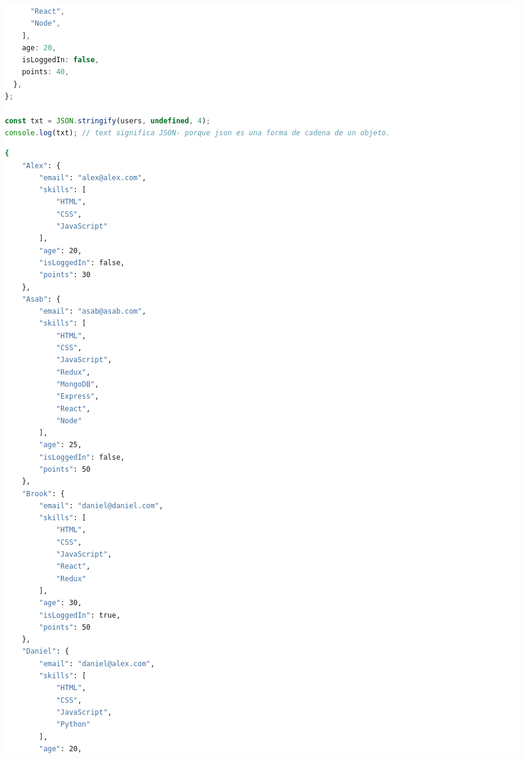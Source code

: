 ```js
      "React",
      "Node",
    ],
    age: 20,
    isLoggedIn: false,
    points: 40,
  },
};

const txt = JSON.stringify(users, undefined, 4);
console.log(txt); // text significa JSON- porque json es una forma de cadena de un objeto.
```

```sh
{
    "Alex": {
        "email": "alex@alex.com",
        "skills": [
            "HTML",
            "CSS",
            "JavaScript"
        ],
        "age": 20,
        "isLoggedIn": false,
        "points": 30
    },
    "Asab": {
        "email": "asab@asab.com",
        "skills": [
            "HTML",
            "CSS",
            "JavaScript",
            "Redux",
            "MongoDB",
            "Express",
            "React",
            "Node"
        ],
        "age": 25,
        "isLoggedIn": false,
        "points": 50
    },
    "Brook": {
        "email": "daniel@daniel.com",
        "skills": [
            "HTML",
            "CSS",
            "JavaScript",
            "React",
            "Redux"
        ],
        "age": 30,
        "isLoggedIn": true,
        "points": 50
    },
    "Daniel": {
        "email": "daniel@alex.com",
        "skills": [
            "HTML",
            "CSS",
            "JavaScript",
            "Python"
        ],
        "age": 20,
```